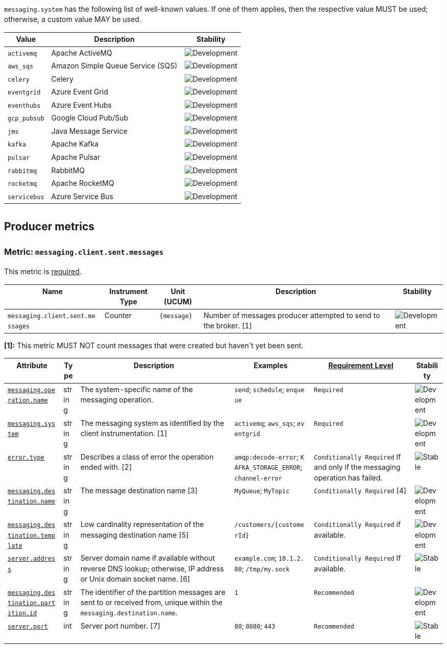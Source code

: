 
`messaging.system` has the following list of well-known values. If one of them applies, then the respective value MUST be used; otherwise, a custom value MAY be used.

| Value  | Description | Stability |
|---|---|---|
| `activemq` | Apache ActiveMQ | ![Development](https://img.shields.io/badge/-development-blue) |
| `aws_sqs` | Amazon Simple Queue Service (SQS) | ![Development](https://img.shields.io/badge/-development-blue) |
| `celery` | Celery | ![Development](https://img.shields.io/badge/-development-blue) |
| `eventgrid` | Azure Event Grid | ![Development](https://img.shields.io/badge/-development-blue) |
| `eventhubs` | Azure Event Hubs | ![Development](https://img.shields.io/badge/-development-blue) |
| `gcp_pubsub` | Google Cloud Pub/Sub | ![Development](https://img.shields.io/badge/-development-blue) |
| `jms` | Java Message Service | ![Development](https://img.shields.io/badge/-development-blue) |
| `kafka` | Apache Kafka | ![Development](https://img.shields.io/badge/-development-blue) |
| `pulsar` | Apache Pulsar | ![Development](https://img.shields.io/badge/-development-blue) |
| `rabbitmq` | RabbitMQ | ![Development](https://img.shields.io/badge/-development-blue) |
| `rocketmq` | Apache RocketMQ | ![Development](https://img.shields.io/badge/-development-blue) |
| `servicebus` | Azure Service Bus | ![Development](https://img.shields.io/badge/-development-blue) |






## Producer metrics

### Metric: `messaging.client.sent.messages`

This metric is [required][MetricRequired].








| Name     | Instrument Type | Unit (UCUM) | Description    | Stability |
| -------- | --------------- | ----------- | -------------- | --------- |
| `messaging.client.sent.messages` | Counter | `{message}` | Number of messages producer attempted to send to the broker. [1] | ![Development](https://img.shields.io/badge/-development-blue) |

**[1]:** This metric MUST NOT count messages that were created but haven't yet been sent.

| Attribute  | Type | Description  | Examples  | [Requirement Level](https://opentelemetry.io/docs/specs/semconv/general/attribute-requirement-level/) | Stability |
|---|---|---|---|---|---|
| [`messaging.operation.name`](/docs/attributes-registry/messaging.md) | string | The system-specific name of the messaging operation. | `send`; `schedule`; `enqueue` | `Required` | ![Development](https://img.shields.io/badge/-development-blue) |
| [`messaging.system`](/docs/attributes-registry/messaging.md) | string | The messaging system as identified by the client instrumentation. [1] | `activemq`; `aws_sqs`; `eventgrid` | `Required` | ![Development](https://img.shields.io/badge/-development-blue) |
| [`error.type`](/docs/attributes-registry/error.md) | string | Describes a class of error the operation ended with. [2] | `amqp:decode-error`; `KAFKA_STORAGE_ERROR`; `channel-error` | `Conditionally Required` If and only if the messaging operation has failed. | ![Stable](https://img.shields.io/badge/-stable-lightgreen) |
| [`messaging.destination.name`](/docs/attributes-registry/messaging.md) | string | The message destination name [3] | `MyQueue`; `MyTopic` | `Conditionally Required` [4] | ![Development](https://img.shields.io/badge/-development-blue) |
| [`messaging.destination.template`](/docs/attributes-registry/messaging.md) | string | Low cardinality representation of the messaging destination name [5] | `/customers/{customerId}` | `Conditionally Required` if available. | ![Development](https://img.shields.io/badge/-development-blue) |
| [`server.address`](/docs/attributes-registry/server.md) | string | Server domain name if available without reverse DNS lookup; otherwise, IP address or Unix domain socket name. [6] | `example.com`; `10.1.2.80`; `/tmp/my.sock` | `Conditionally Required` If available. | ![Stable](https://img.shields.io/badge/-stable-lightgreen) |
| [`messaging.destination.partition.id`](/docs/attributes-registry/messaging.md) | string | The identifier of the partition messages are sent to or received from, unique within the `messaging.destination.name`. | `1` | `Recommended` | ![Development](https://img.shields.io/badge/-development-blue) |
| [`server.port`](/docs/attributes-registry/server.md) | int | Server port number. [7] | `80`; `8080`; `443` | `Recommended` | ![Stable](https://img.shields.io/badge/-stable-lightgreen) |


[DocumentStatus]: https://opentelemetry.io/docs/specs/otel/document-status
[MetricRequired]: /docs/general/metric-requirement-level.md#required
[MetricRecommended]: /docs/general/metric-requirement-level.md#recommended